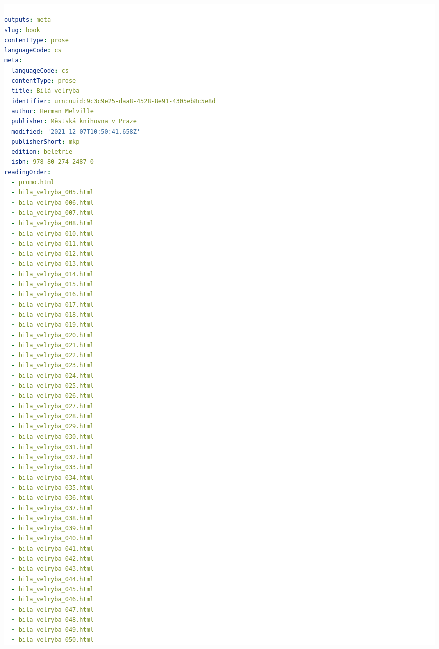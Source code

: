 ```yaml
---
outputs: meta
slug: book
contentType: prose
languageCode: cs
meta:
  languageCode: cs
  contentType: prose
  title: Bílá velryba
  identifier: urn:uuid:9c3c9e25-daa8-4528-8e91-4305eb8c5e8d
  author: Herman Melville
  publisher: Městská knihovna v Praze
  modified: '2021-12-07T10:50:41.658Z'
  publisherShort: mkp
  edition: beletrie
  isbn: 978-80-274-2487-0
readingOrder:
  - promo.html
  - bila_velryba_005.html
  - bila_velryba_006.html
  - bila_velryba_007.html
  - bila_velryba_008.html
  - bila_velryba_010.html
  - bila_velryba_011.html
  - bila_velryba_012.html
  - bila_velryba_013.html
  - bila_velryba_014.html
  - bila_velryba_015.html
  - bila_velryba_016.html
  - bila_velryba_017.html
  - bila_velryba_018.html
  - bila_velryba_019.html
  - bila_velryba_020.html
  - bila_velryba_021.html
  - bila_velryba_022.html
  - bila_velryba_023.html
  - bila_velryba_024.html
  - bila_velryba_025.html
  - bila_velryba_026.html
  - bila_velryba_027.html
  - bila_velryba_028.html
  - bila_velryba_029.html
  - bila_velryba_030.html
  - bila_velryba_031.html
  - bila_velryba_032.html
  - bila_velryba_033.html
  - bila_velryba_034.html
  - bila_velryba_035.html
  - bila_velryba_036.html
  - bila_velryba_037.html
  - bila_velryba_038.html
  - bila_velryba_039.html
  - bila_velryba_040.html
  - bila_velryba_041.html
  - bila_velryba_042.html
  - bila_velryba_043.html
  - bila_velryba_044.html
  - bila_velryba_045.html
  - bila_velryba_046.html
  - bila_velryba_047.html
  - bila_velryba_048.html
  - bila_velryba_049.html
  - bila_velryba_050.html
```